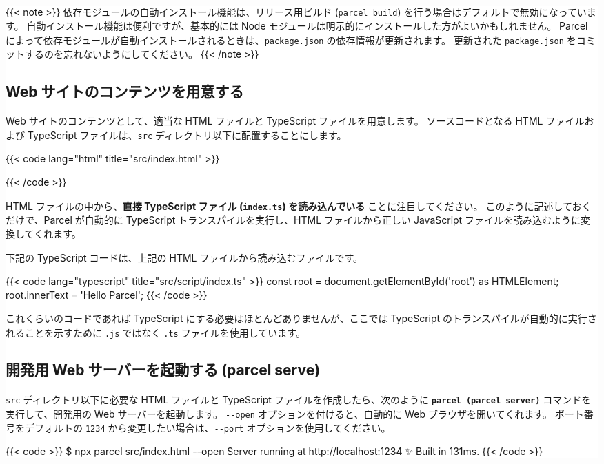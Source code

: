{{< note >}}
依存モジュールの自動インストール機能は、リリース用ビルド (`parcel build`) を行う場合はデフォルトで無効になっています。
自動インストール機能は便利ですが、基本的には Node モジュールは明示的にインストールした方がよいかもしれません。
Parcel によって依存モジュールが自動インストールされるときは、`package.json` の依存情報が更新されます。
更新された `package.json` をコミットするのを忘れないようにしてください。
{{< /note >}}


Web サイトのコンテンツを用意する
----

Web サイトのコンテンツとして、適当な HTML ファイルと TypeScript ファイルを用意します。
ソースコードとなる HTML ファイルおよび TypeScript ファイルは、`src` ディレクトリ以下に配置することにします。

{{< code lang="html" title="src/index.html" >}}
<!DOCTYPE html>
<html lang="ja">
<head>
  <meta charset="UTF-8">
  <meta name="viewport" content="width=device-width, initial-scale=1">
  <title>My App</title>
  <script src="script/index.ts" async></script>
</head>
<body>
  <div id="root"></div>
</body>
</html>
{{< /code >}}

HTML ファイルの中から、__直接 TypeScript ファイル (`index.ts`) を読み込んでいる__ ことに注目してください。
このように記述しておくだけで、Parcel が自動的に TypeScript トランスパイルを実行し、HTML ファイルから正しい JavaScript ファイルを読み込むように変換してくれます。

下記の TypeScript コードは、上記の HTML ファイルから読み込むファイルです。

{{< code lang="typescript" title="src/script/index.ts" >}}
const root = document.getElementById('root') as HTMLElement;
root.innerText = 'Hello Parcel';
{{< /code >}}

これくらいのコードであれば TypeScript にする必要はほとんどありませんが、ここでは TypeScript のトランスパイルが自動的に実行されることを示すために `.js` ではなく `.ts` ファイルを使用しています。


開発用 Web サーバーを起動する (parcel serve)
----

`src` ディレクトリ以下に必要な HTML ファイルと TypeScript ファイルを作成したら、次のように __`parcel (parcel server)`__ コマンドを実行して、開発用の Web サーバーを起動します。
`--open` オプションを付けると、自動的に Web ブラウザを開いてくれます。
ポート番号をデフォルトの `1234` から変更したい場合は、`--port` オプションを使用してください。

{{< code >}}
$ npx parcel src/index.html --open
Server running at http://localhost:1234
✨  Built in 131ms.
{{< /code >}}
